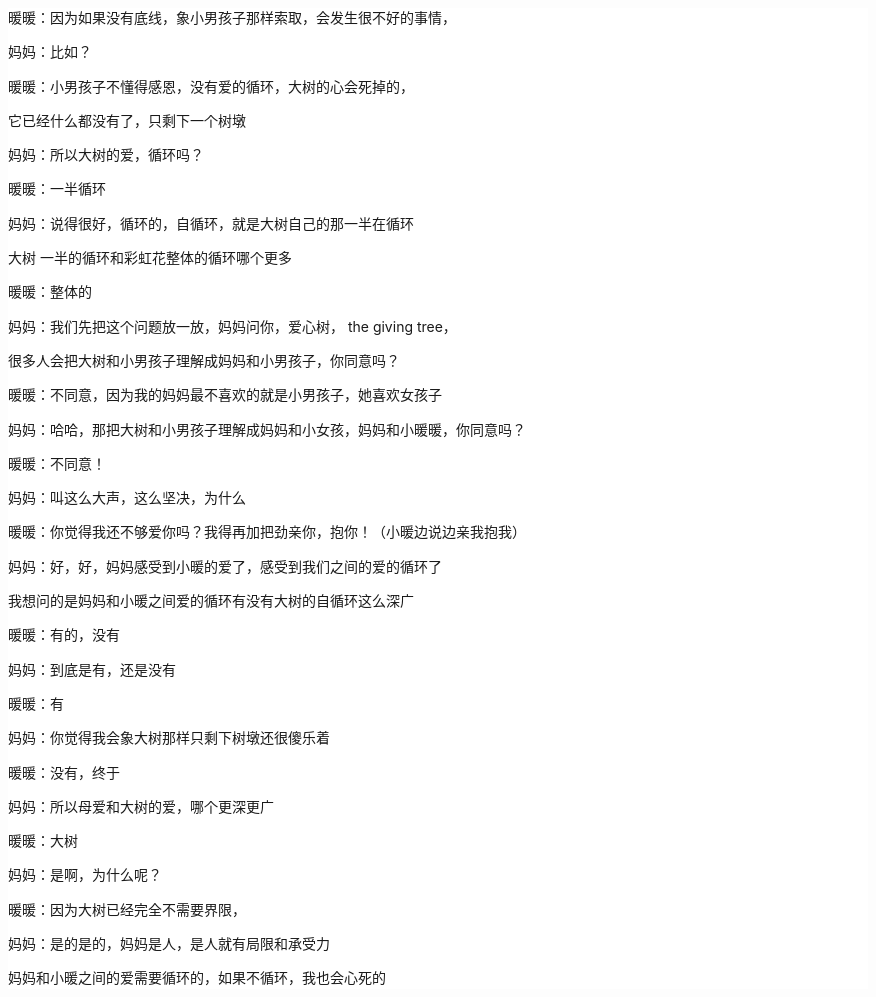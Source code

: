 暖暖：因为如果没有底线，象小男孩子那样索取，会发生很不好的事情，

妈妈：比如？

暖暖：小男孩子不懂得感恩，没有爱的循环，大树的心会死掉的，

它已经什么都没有了，只剩下一个树墩

妈妈：所以大树的爱，循环吗？

暖暖：一半循环

妈妈：说得很好，循环的，自循环，就是大树自己的那一半在循环

大树 一半的循环和彩虹花整体的循环哪个更多

暖暖：整体的

妈妈：我们先把这个问题放一放，妈妈问你，爱心树， the giving tree，

很多人会把大树和小男孩子理解成妈妈和小男孩子，你同意吗？

  


暖暖：不同意，因为我的妈妈最不喜欢的就是小男孩子，她喜欢女孩子

妈妈：哈哈，那把大树和小男孩子理解成妈妈和小女孩，妈妈和小暖暖，你同意吗？

暖暖：不同意！

妈妈：叫这么大声，这么坚决，为什么

暖暖：你觉得我还不够爱你吗？我得再加把劲亲你，抱你！（小暖边说边亲我抱我）

妈妈：好，好，妈妈感受到小暖的爱了，感受到我们之间的爱的循环了

我想问的是妈妈和小暖之间爱的循环有没有大树的自循环这么深广

  
暖暖：有的，没有

  
妈妈：到底是有，还是没有

  
暖暖：有

  
妈妈：你觉得我会象大树那样只剩下树墩还很傻乐着

  
暖暖：没有，终于

  
妈妈：所以母爱和大树的爱，哪个更深更广

  
暖暖：大树

妈妈：是啊，为什么呢？

暖暖：因为大树已经完全不需要界限，

  


妈妈：是的是的，妈妈是人，是人就有局限和承受力

妈妈和小暖之间的爱需要循环的，如果不循环，我也会心死的
